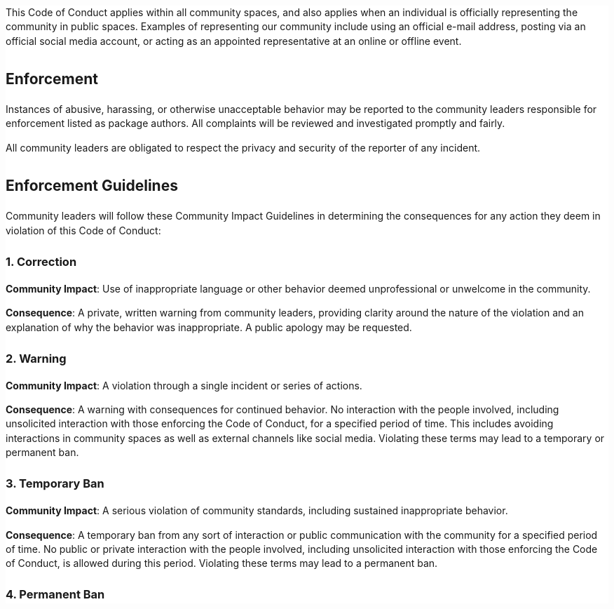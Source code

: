 This Code of Conduct applies within all community spaces, and also applies
when an individual is officially representing the community in public spaces.
Examples of representing our community include using an official e-mail
address, posting via an official social media account, or acting as an appointed
representative at an online or offline event.

## Enforcement

Instances of abusive, harassing, or otherwise unacceptable behavior may be
reported to the community leaders responsible for enforcement listed as package
authors. All complaints will be reviewed and investigated promptly and fairly.

All community leaders are obligated to respect the privacy and security of the
reporter of any incident.

## Enforcement Guidelines

Community leaders will follow these Community Impact Guidelines in determining
the consequences for any action they deem in violation of this Code of Conduct:

### 1. Correction

**Community Impact**: Use of inappropriate language or other behavior deemed
unprofessional or unwelcome in the community.

**Consequence**: A private, written warning from community leaders, providing
clarity around the nature of the violation and an explanation of why the
behavior was inappropriate. A public apology may be requested.

### 2. Warning

**Community Impact**: A violation through a single incident or series of
actions.

**Consequence**: A warning with consequences for continued behavior. No
interaction with the people involved, including unsolicited interaction with
those enforcing the Code of Conduct, for a specified period of time. This
includes avoiding interactions in community spaces as well as external channels
like social media. Violating these terms may lead to a temporary or permanent
ban.

### 3. Temporary Ban

**Community Impact**: A serious violation of community standards, including
sustained inappropriate behavior.

**Consequence**: A temporary ban from any sort of interaction or public
communication with the community for a specified period of time. No public or
private interaction with the people involved, including unsolicited interaction
with those enforcing the Code of Conduct, is allowed during this period.
Violating these terms may lead to a permanent ban.

### 4. Permanent Ban
